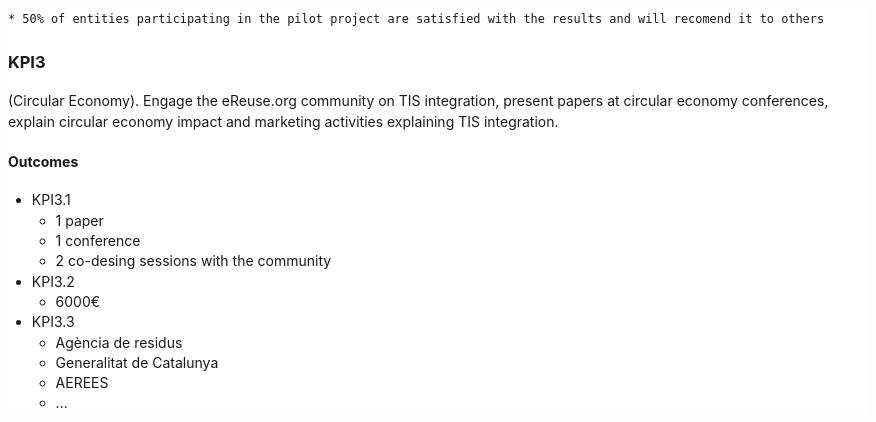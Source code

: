     * 50% of entities participating in the pilot project are satisfied with the results and will recomend it to others

### **KPI3**

\(Circular Economy\). Engage the eReuse.org community on TIS integration, present papers at circular economy conferences, explain circular economy impact and marketing activities explaining TIS integration.

#### **Outcomes**

* KPI3.1
  * 1 paper
  * 1 conference
  * 2 co-desing sessions with the community
* KPI3.2
  * 6000€
* KPI3.3
  * Agència de residus
  * Generalitat de Catalunya
  * AEREES
  * ...

#### 

